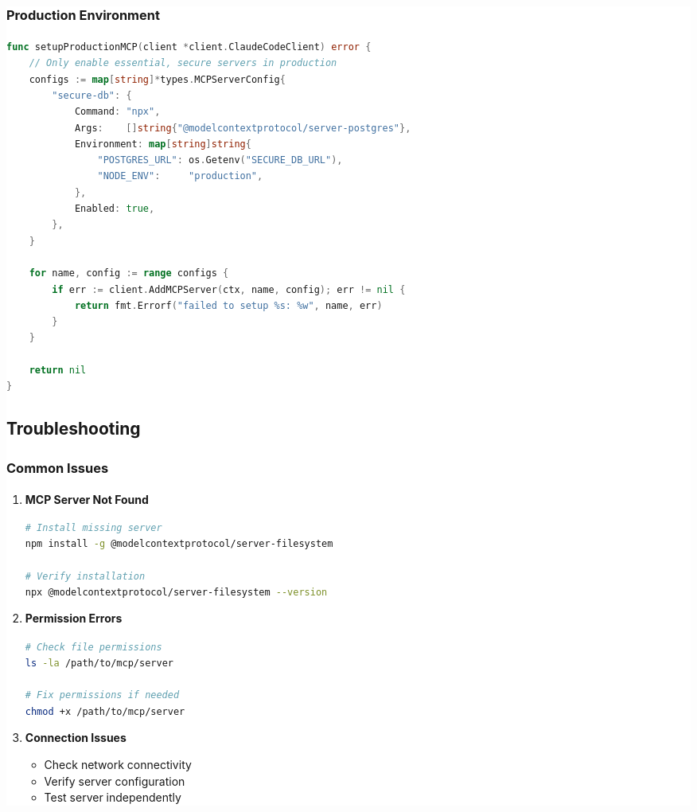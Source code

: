 ### Production Environment
```go
func setupProductionMCP(client *client.ClaudeCodeClient) error {
    // Only enable essential, secure servers in production
    configs := map[string]*types.MCPServerConfig{
        "secure-db": {
            Command: "npx",
            Args:    []string{"@modelcontextprotocol/server-postgres"},
            Environment: map[string]string{
                "POSTGRES_URL": os.Getenv("SECURE_DB_URL"),
                "NODE_ENV":     "production",
            },
            Enabled: true,
        },
    }
    
    for name, config := range configs {
        if err := client.AddMCPServer(ctx, name, config); err != nil {
            return fmt.Errorf("failed to setup %s: %w", name, err)
        }
    }
    
    return nil
}
```

## Troubleshooting

### Common Issues

1. **MCP Server Not Found**
   ```bash
   # Install missing server
   npm install -g @modelcontextprotocol/server-filesystem
   
   # Verify installation
   npx @modelcontextprotocol/server-filesystem --version
   ```

2. **Permission Errors**
   ```bash
   # Check file permissions
   ls -la /path/to/mcp/server
   
   # Fix permissions if needed
   chmod +x /path/to/mcp/server
   ```

3. **Connection Issues**
   - Check network connectivity
   - Verify server configuration
   - Test server independently

